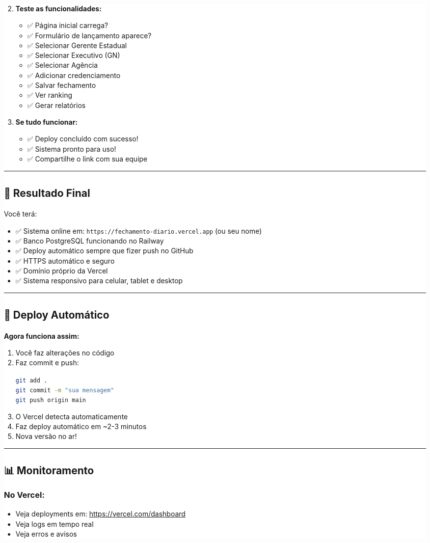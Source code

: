 2. **Teste as funcionalidades:**
   - ✅ Página inicial carrega?
   - ✅ Formulário de lançamento aparece?
   - ✅ Selecionar Gerente Estadual
   - ✅ Selecionar Executivo (GN)
   - ✅ Selecionar Agência
   - ✅ Adicionar credenciamento
   - ✅ Salvar fechamento
   - ✅ Ver ranking
   - ✅ Gerar relatórios

3. **Se tudo funcionar:**
   - ✅ Deploy concluído com sucesso!
   - ✅ Sistema pronto para uso!
   - ✅ Compartilhe o link com sua equipe

---

## 🎯 Resultado Final

Você terá:
- ✅ Sistema online em: `https://fechamento-diario.vercel.app` (ou seu nome)
- ✅ Banco PostgreSQL funcionando no Railway
- ✅ Deploy automático sempre que fizer push no GitHub
- ✅ HTTPS automático e seguro
- ✅ Domínio próprio da Vercel
- ✅ Sistema responsivo para celular, tablet e desktop

---

## 🔄 Deploy Automático

**Agora funciona assim:**

1. Você faz alterações no código
2. Faz commit e push:
   ```bash
   git add .
   git commit -m "sua mensagem"
   git push origin main
   ```
3. O Vercel detecta automaticamente
4. Faz deploy automático em ~2-3 minutos
5. Nova versão no ar!

---

## 📊 Monitoramento

### No Vercel:
- Veja deployments em: https://vercel.com/dashboard
- Veja logs em tempo real
- Veja erros e avisos
